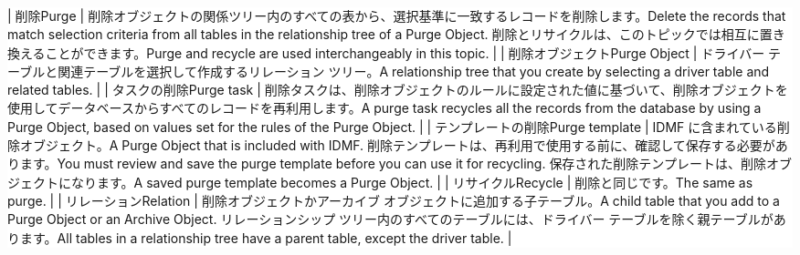 | <span data-ttu-id="80f1e-266">削除</span><span class="sxs-lookup"><span data-stu-id="80f1e-266">Purge</span></span>                                                 | <span data-ttu-id="80f1e-267">削除オブジェクトの関係ツリー内のすべての表から、選択基準に一致するレコードを削除します。</span><span class="sxs-lookup"><span data-stu-id="80f1e-267">Delete the records that match selection criteria from all tables in the relationship tree of a Purge Object.</span></span> <span data-ttu-id="80f1e-268">削除とリサイクルは、このトピックでは相互に置き換えることができます。</span><span class="sxs-lookup"><span data-stu-id="80f1e-268">Purge and recycle are used interchangeably in this topic.</span></span>                                                                                                                                                                                                                                                            |
| <span data-ttu-id="80f1e-269">削除オブジェクト</span><span class="sxs-lookup"><span data-stu-id="80f1e-269">Purge Object</span></span>                                          | <span data-ttu-id="80f1e-270">ドライバー テーブルと関連テーブルを選択して作成するリレーション ツリー。</span><span class="sxs-lookup"><span data-stu-id="80f1e-270">A relationship tree that you create by selecting a driver table and related tables.</span></span>                                                                                                                                                                                                                                                                                                                                               |
| <span data-ttu-id="80f1e-271">タスクの削除</span><span class="sxs-lookup"><span data-stu-id="80f1e-271">Purge task</span></span>                                            | <span data-ttu-id="80f1e-272">削除タスクは、削除オブジェクトのルールに設定された値に基づいて、削除オブジェクトを使用してデータベースからすべてのレコードを再利用します。</span><span class="sxs-lookup"><span data-stu-id="80f1e-272">A purge task recycles all the records from the database by using a Purge Object, based on values set for the rules of the Purge Object.</span></span>                                                                                                                                                                                                                                                                                           |
| <span data-ttu-id="80f1e-273">テンプレートの削除</span><span class="sxs-lookup"><span data-stu-id="80f1e-273">Purge template</span></span>                                        | <span data-ttu-id="80f1e-274">IDMF に含まれている削除オブジェクト。</span><span class="sxs-lookup"><span data-stu-id="80f1e-274">A Purge Object that is included with IDMF.</span></span> <span data-ttu-id="80f1e-275">削除テンプレートは、再利用で使用する前に、確認して保存する必要があります。</span><span class="sxs-lookup"><span data-stu-id="80f1e-275">You must review and save the purge template before you can use it for recycling.</span></span> <span data-ttu-id="80f1e-276">保存された削除テンプレートは、削除オブジェクトになります。</span><span class="sxs-lookup"><span data-stu-id="80f1e-276">A saved purge template becomes a Purge Object.</span></span>                                                                                                                                                                                                                                                        |
| <span data-ttu-id="80f1e-277">リサイクル</span><span class="sxs-lookup"><span data-stu-id="80f1e-277">Recycle</span></span>                                               | <span data-ttu-id="80f1e-278">削除と同じです。</span><span class="sxs-lookup"><span data-stu-id="80f1e-278">The same as purge.</span></span>                                                                                                                                                                                                                                                                                                                                                                                                                |
| <span data-ttu-id="80f1e-279">リレーション</span><span class="sxs-lookup"><span data-stu-id="80f1e-279">Relation</span></span>                                              | <span data-ttu-id="80f1e-280">削除オブジェクトかアーカイブ オブジェクトに追加する子テーブル。</span><span class="sxs-lookup"><span data-stu-id="80f1e-280">A child table that you add to a Purge Object or an Archive Object.</span></span> <span data-ttu-id="80f1e-281">リレーションシップ ツリー内のすべてのテーブルには、ドライバー テーブルを除く親テーブルがあります。</span><span class="sxs-lookup"><span data-stu-id="80f1e-281">All tables in a relationship tree have a parent table, except the driver table.</span></span>                                                                                                                                                                                                                                                                                |